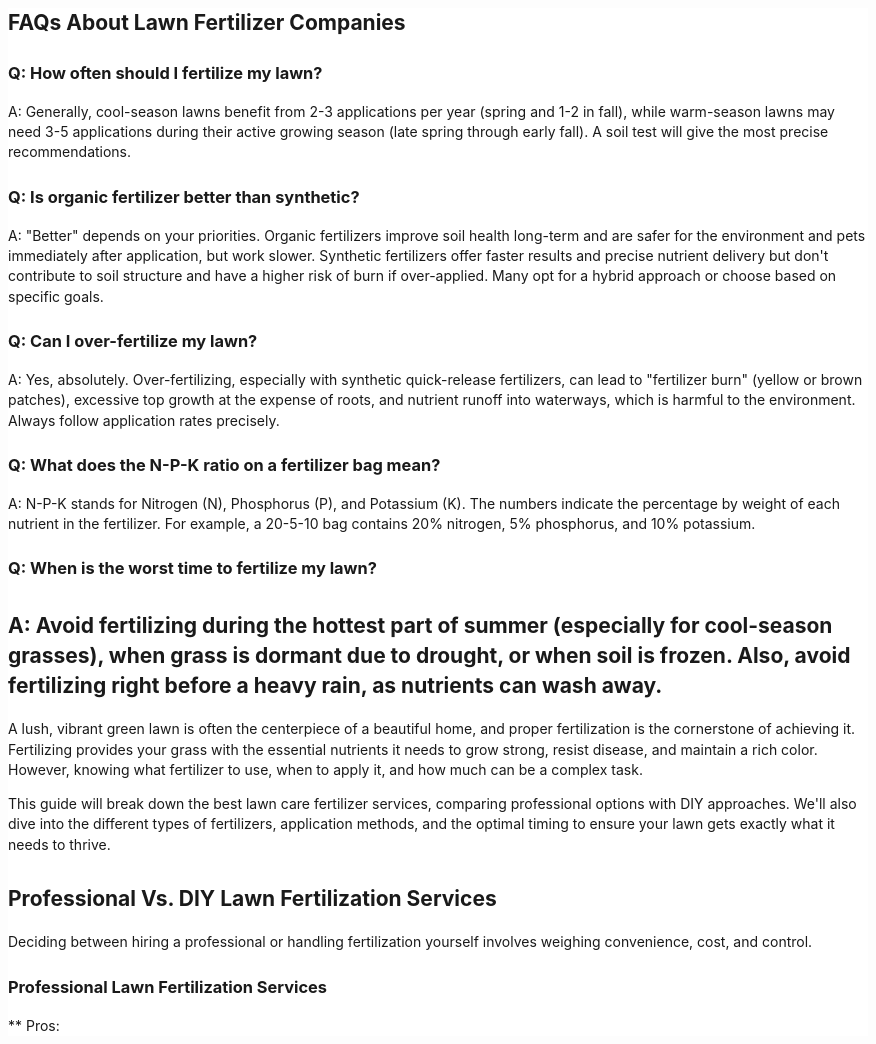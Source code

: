 ## FAQs About Lawn Fertilizer Companies

### Q: How often should I fertilize my lawn?
A: Generally, cool-season lawns benefit from 2-3 applications per year (spring and 1-2 in fall), while warm-season lawns may need 3-5 applications during their active growing season (late spring through early fall). A soil test will give the most precise recommendations.

### Q: Is organic fertilizer better than synthetic?
A: "Better" depends on your priorities. Organic fertilizers improve soil health long-term and are safer for the environment and pets immediately after application, but work slower. Synthetic fertilizers offer faster results and precise nutrient delivery but don't contribute to soil structure and have a higher risk of burn if over-applied. Many opt for a hybrid approach or choose based on specific goals.

### Q: Can I over-fertilize my lawn?
A: Yes, absolutely. Over-fertilizing, especially with synthetic quick-release fertilizers, can lead to "fertilizer burn" (yellow or brown patches), excessive top growth at the expense of roots, and nutrient runoff into waterways, which is harmful to the environment. Always follow application rates precisely.

### Q: What does the N-P-K ratio on a fertilizer bag mean?
A: N-P-K stands for Nitrogen (N), Phosphorus (P), and Potassium (K). The numbers indicate the percentage by weight of each nutrient in the fertilizer. For example, a 20-5-10 bag contains 20% nitrogen, 5% phosphorus, and 10% potassium.

### Q: When is the worst time to fertilize my lawn?
A: Avoid fertilizing during the hottest part of summer (especially for cool-season grasses), when grass is dormant due to drought, or when soil is frozen. Also, avoid fertilizing right before a heavy rain, as nutrients can wash away.
---

A lush, vibrant green lawn is often the centerpiece of a beautiful home, and proper fertilization is the cornerstone of achieving it. Fertilizing provides your grass with the essential nutrients it needs to grow strong, resist disease, and maintain a rich color. However, knowing what fertilizer to use, when to apply it, and how much can be a complex task.

This guide will break down the best lawn care fertilizer services, comparing professional options with DIY approaches. We'll also dive into the different types of fertilizers, application methods, and the optimal timing to ensure your lawn gets exactly what it needs to thrive.

##  Professional Vs. DIY Lawn Fertilization Services

Deciding between hiring a professional or handling fertilization yourself involves weighing convenience, cost, and control.

###  Professional Lawn Fertilization Services

**
Pros:
